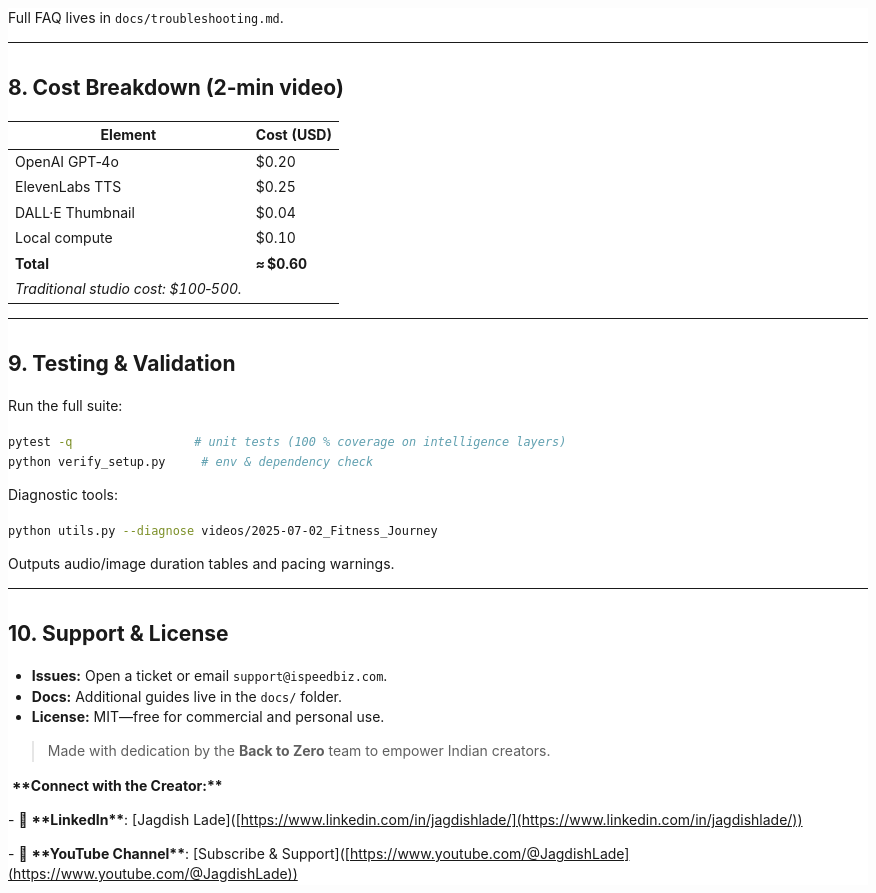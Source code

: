Full FAQ lives in `docs/troubleshooting.md`.

---

## 8. Cost Breakdown (2‑min video)

| Element                               | Cost (USD)   |
| ------------------------------------- | ------------ |
| OpenAI GPT‑4o                         | \$0.20       |
| ElevenLabs TTS                        | \$0.25       |
| DALL·E Thumbnail                      | \$0.04       |
| Local compute                         | \$0.10       |
| **Total**                             | **≈ \$0.60** |
| *Traditional studio cost: \$100‑500.* |              |

---

## 9. Testing & Validation

Run the full suite:

```bash
pytest -q                 # unit tests (100 % coverage on intelligence layers)
python verify_setup.py     # env & dependency check
```

Diagnostic tools:

```bash
python utils.py --diagnose videos/2025-07-02_Fitness_Journey
```

Outputs audio/image duration tables and pacing warnings.

---

## 10. Support & License

- **Issues:** Open a ticket or email `support@ispeedbiz.com`.
- **Docs:** Additional guides live in the `docs/` folder.
- **License:** MIT—free for commercial and personal use.

> Made with dedication by the **Back to Zero** team to empower Indian creators.

 **\*\*Connect with the Creator:\*\***

\- 👔 **\*\*LinkedIn\*\***: [Jagdish Lade]\([https://www.linkedin.com/in/jagdishlade/](https://www.linkedin.com/in/jagdishlade/))

\- 🎥 **\*\*YouTube Channel\*\***: [Subscribe & Support]\([https://www.youtube.com/@JagdishLade](https://www.youtube.com/@JagdishLade))

